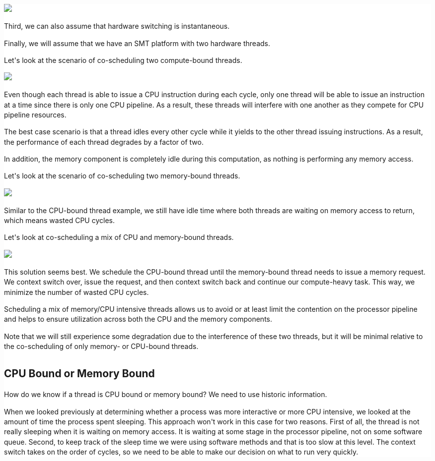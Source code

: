 ![](https://assets.omscs-notes.com/images/notes/operating-systems/2B1476A6-EE31-4AA9-A733-718FDDFE3727.png)

Third, we can also assume that hardware switching is instantaneous.

Finally, we will assume that we have an SMT platform with two hardware threads.

Let's look at the scenario of co-scheduling two compute-bound threads.

![](https://assets.omscs-notes.com/images/notes/operating-systems/B90046E6-16D2-4B95-89A9-DCF7264862CF.png)

Even though each thread is able to issue a CPU instruction during each cycle,
only one thread will be able to issue an instruction at a time since there is
only one CPU pipeline. As a result, these threads will interfere with one
another as they compete for CPU pipeline resources.

The best case scenario is that a thread idles every other cycle while it yields
to the other thread issuing instructions. As a result, the performance of each
thread degrades by a factor of two.

In addition, the memory component is completely idle during this computation, as
nothing is performing any memory access.

Let's look at the scenario of co-scheduling two memory-bound threads.

![](https://assets.omscs-notes.com/images/notes/operating-systems/F48DA477-45B0-45E0-966D-BDA4E885C859.png)

 Similar to the CPU-bound thread example, we still have idle time where both
 threads are waiting on memory access to return, which means wasted CPU cycles.

Let's look at co-scheduling a mix of CPU and memory-bound threads.

![](https://assets.omscs-notes.com/images/notes/operating-systems/702A8D07-EEE9-4FB3-98B0-C32117214897.png)

This solution seems best. We schedule the CPU-bound thread until the
memory-bound thread needs to issue a memory request. We context switch over,
issue the request, and then context switch back and continue our compute-heavy
task. This way, we minimize the number of wasted CPU cycles.

Scheduling a mix of memory/CPU intensive threads allows us to avoid or at least
limit the contention on the processor pipeline and helps to ensure utilization
across both the CPU and the memory components.

Note that we will still experience some degradation due to the interference of
these two threads, but it will be minimal relative to the co-scheduling of only
memory- or CPU-bound threads.

## CPU Bound or Memory Bound

How do we know if a thread is CPU bound or memory bound? We need to use historic
information.

When we looked previously at determining whether a process was more interactive
or more CPU intensive, we looked at the amount of time the process spent
sleeping. This approach won't work in this case for two reasons. First of all,
the thread is not really sleeping when it is waiting on memory access. It is
waiting at some stage in the processor pipeline, not on some software queue.
Second, to keep track of the sleep time we were using software methods and that
is too slow at this level. The context switch takes on the order of cycles, so
we need to be able to make our decision on what to run very quickly.
